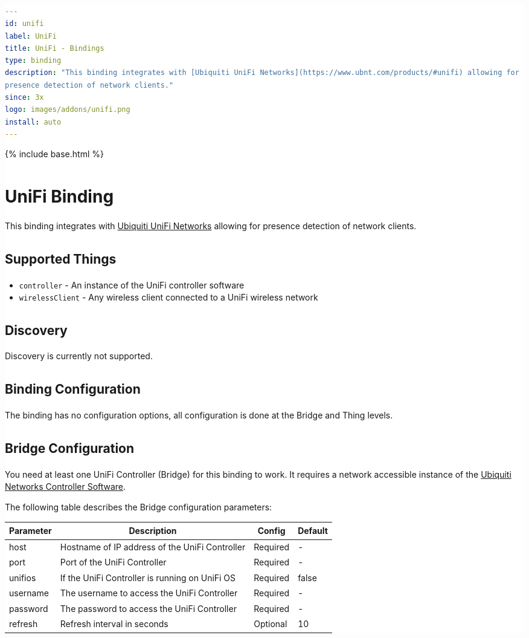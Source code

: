 ```yaml
---
id: unifi
label: UniFi
title: UniFi - Bindings
type: binding
description: "This binding integrates with [Ubiquiti UniFi Networks](https://www.ubnt.com/products/#unifi) allowing for presence detection of network clients."
since: 3x
logo: images/addons/unifi.png
install: auto
---
```




{% include base.html %}

# UniFi Binding

This binding integrates with [Ubiquiti UniFi Networks](https://www.ubnt.com/products/#unifi) allowing for presence detection of network clients.


## Supported Things

* `controller` - An instance of the UniFi controller software 
* `wirelessClient` - Any wireless client connected to a UniFi wireless network


## Discovery

Discovery is currently not supported.


## Binding Configuration
 
The binding has no configuration options, all configuration is done at the Bridge and Thing levels.

 
## Bridge Configuration

You need at least one UniFi Controller (Bridge) for this binding to work. It requires a network accessible instance of the [Ubiquiti Networks Controller Software](https://www.ubnt.com/download/unifi).    

The following table describes the Bridge configuration parameters:

| Parameter                | Description                                    | Config   | Default |
| ------------------------ | ---------------------------------------------- |--------- | ------- |
| host                     | Hostname of IP address of the UniFi Controller | Required | -       |
| port                     | Port of the UniFi Controller                   | Required | -       |
| unifios                  | If the UniFi Controller is running on UniFi OS | Required | false   |
| username                 | The username to access the UniFi Controller    | Required | -       |
| password                 | The password to access the UniFi Controller    | Required | -       |
| refresh                  | Refresh interval in seconds                    | Optional | 10      |
